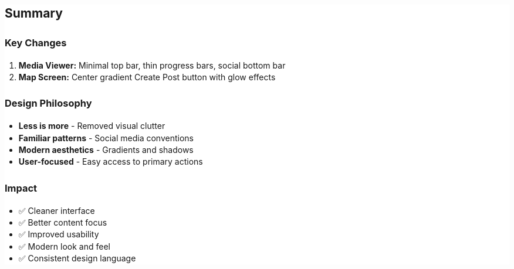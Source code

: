 
## Summary

### Key Changes
1. **Media Viewer:** Minimal top bar, thin progress bars, social bottom bar
2. **Map Screen:** Center gradient Create Post button with glow effects

### Design Philosophy
- **Less is more** - Removed visual clutter
- **Familiar patterns** - Social media conventions
- **Modern aesthetics** - Gradients and shadows
- **User-focused** - Easy access to primary actions

### Impact
- ✅ Cleaner interface
- ✅ Better content focus
- ✅ Improved usability
- ✅ Modern look and feel
- ✅ Consistent design language

